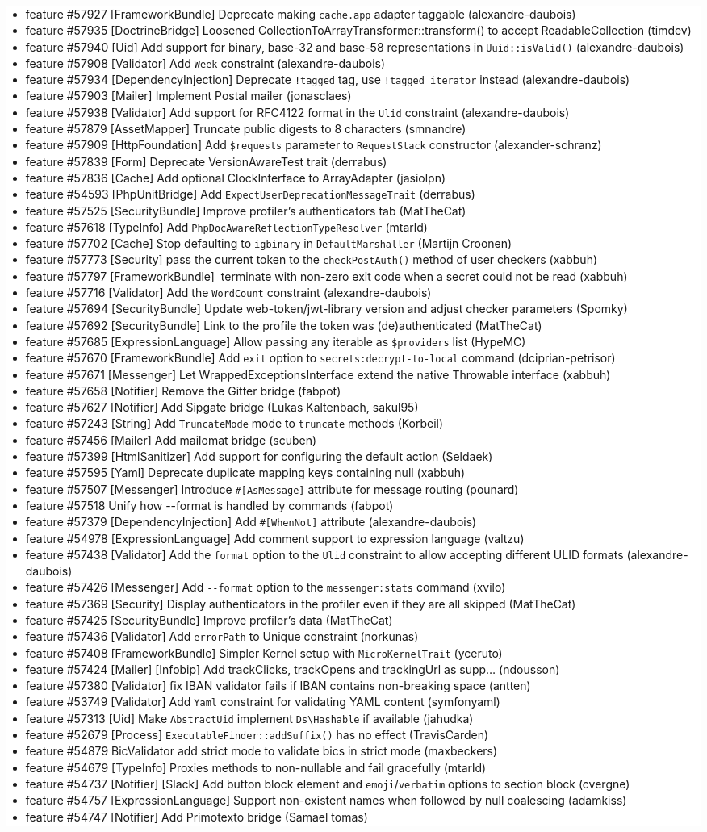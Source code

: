  * feature #57927 [FrameworkBundle] Deprecate making `cache.app` adapter taggable (alexandre-daubois)
 * feature #57935 [DoctrineBridge] Loosened CollectionToArrayTransformer::transform() to accept ReadableCollection (timdev)
 * feature #57940 [Uid] Add support for binary, base-32 and base-58 representations in `Uuid::isValid()` (alexandre-daubois)
 * feature #57908 [Validator] Add `Week` constraint (alexandre-daubois)
 * feature #57934 [DependencyInjection] Deprecate `!tagged` tag, use `!tagged_iterator` instead (alexandre-daubois)
 * feature #57903 [Mailer] Implement Postal mailer (jonasclaes)
 * feature #57938 [Validator] Add support for RFC4122 format in the `Ulid` constraint (alexandre-daubois)
 * feature #57879 [AssetMapper] Truncate public digests to 8 characters (smnandre)
 * feature #57909 [HttpFoundation] Add `$requests` parameter to `RequestStack` constructor (alexander-schranz)
 * feature #57839 [Form] Deprecate VersionAwareTest trait (derrabus)
 * feature #57836 [Cache] Add optional ClockInterface to ArrayAdapter (jasiolpn)
 * feature #54593 [PhpUnitBridge] Add `ExpectUserDeprecationMessageTrait` (derrabus)
 * feature #57525 [SecurityBundle] Improve profiler’s authenticators tab (MatTheCat)
 * feature #57618 [TypeInfo] Add `PhpDocAwareReflectionTypeResolver` (mtarld)
 * feature #57702 [Cache] Stop defaulting to `igbinary` in `DefaultMarshaller` (Martijn Croonen)
 * feature #57773 [Security] pass the current token to the `checkPostAuth()` method of user checkers (xabbuh)
 * feature #57797 [FrameworkBundle]  terminate with non-zero exit code when a secret could not be read (xabbuh)
 * feature #57716 [Validator] Add the `WordCount` constraint (alexandre-daubois)
 * feature #57694 [SecurityBundle] Update web-token/jwt-library version and adjust checker parameters (Spomky)
 * feature #57692 [SecurityBundle] Link to the profile the token was (de)authenticated (MatTheCat)
 * feature #57685 [ExpressionLanguage] Allow passing any iterable as `$providers` list (HypeMC)
 * feature #57670 [FrameworkBundle] Add `exit` option to `secrets:decrypt-to-local` command (dciprian-petrisor)
 * feature #57671 [Messenger] Let WrappedExceptionsInterface extend the native Throwable interface (xabbuh)
 * feature #57658 [Notifier] Remove the Gitter bridge (fabpot)
 * feature #57627 [Notifier] Add Sipgate bridge (Lukas Kaltenbach, sakul95)
 * feature #57243 [String] Add `TruncateMode` mode to `truncate` methods (Korbeil)
 * feature #57456 [Mailer] Add mailomat bridge (scuben)
 * feature #57399 [HtmlSanitizer] Add support for configuring the default action (Seldaek)
 * feature #57595 [Yaml] Deprecate duplicate mapping keys containing null (xabbuh)
 * feature #57507 [Messenger] Introduce `#[AsMessage]` attribute for message routing (pounard)
 * feature #57518 Unify how --format is handled by commands (fabpot)
 * feature #57379 [DependencyInjection] Add `#[WhenNot]` attribute (alexandre-daubois)
 * feature #54978 [ExpressionLanguage] Add comment support to expression language (valtzu)
 * feature #57438 [Validator] Add the `format` option to the `Ulid` constraint to allow accepting different ULID formats (alexandre-daubois)
 * feature #57426 [Messenger] Add `--format` option to the `messenger:stats` command (xvilo)
 * feature #57369 [Security] Display authenticators in the profiler even if they are all skipped (MatTheCat)
 * feature #57425 [SecurityBundle] Improve profiler’s data (MatTheCat)
 * feature #57436 [Validator] Add `errorPath` to Unique constraint (norkunas)
 * feature #57408 [FrameworkBundle] Simpler Kernel setup with `MicroKernelTrait` (yceruto)
 * feature #57424 [Mailer] [Infobip] Add trackClicks, trackOpens and trackingUrl as supp… (ndousson)
 * feature #57380 [Validator] fix IBAN validator fails if IBAN contains non-breaking space (antten)
 * feature #53749 [Validator] Add `Yaml` constraint for validating YAML content (symfonyaml)
 * feature #57313 [Uid] Make `AbstractUid` implement `Ds\Hashable` if available (jahudka)
 * feature #52679 [Process] `ExecutableFinder::addSuffix()` has no effect (TravisCarden)
 * feature #54879 BicValidator add strict mode to validate bics in strict mode (maxbeckers)
 * feature #54679 [TypeInfo] Proxies methods to non-nullable and fail gracefully (mtarld)
 * feature #54737 [Notifier] [Slack] Add button block element and `emoji`/`verbatim` options to section block (cvergne)
 * feature #54757 [ExpressionLanguage] Support non-existent names when followed by null coalescing (adamkiss)
 * feature #54747 [Notifier] Add Primotexto bridge (Samael tomas)